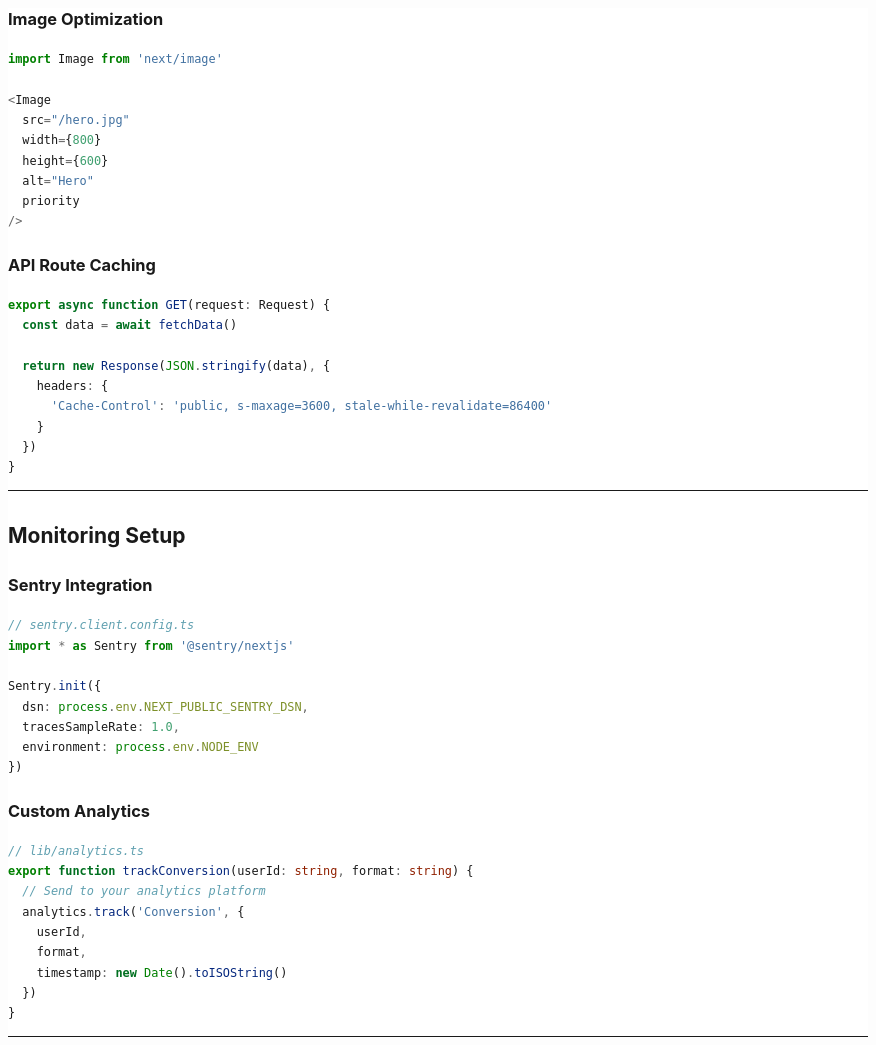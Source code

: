 ### Image Optimization

```typescript
import Image from 'next/image'

<Image
  src="/hero.jpg"
  width={800}
  height={600}
  alt="Hero"
  priority
/>
```

### API Route Caching

```typescript
export async function GET(request: Request) {
  const data = await fetchData()

  return new Response(JSON.stringify(data), {
    headers: {
      'Cache-Control': 'public, s-maxage=3600, stale-while-revalidate=86400'
    }
  })
}
```

---

## Monitoring Setup

### Sentry Integration

```typescript
// sentry.client.config.ts
import * as Sentry from '@sentry/nextjs'

Sentry.init({
  dsn: process.env.NEXT_PUBLIC_SENTRY_DSN,
  tracesSampleRate: 1.0,
  environment: process.env.NODE_ENV
})
```

### Custom Analytics

```typescript
// lib/analytics.ts
export function trackConversion(userId: string, format: string) {
  // Send to your analytics platform
  analytics.track('Conversion', {
    userId,
    format,
    timestamp: new Date().toISOString()
  })
}
```

---